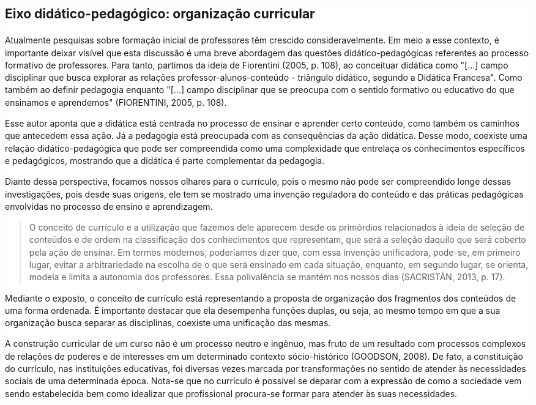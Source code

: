 ## Eixo didático-pedagógico: organização curricular 

Atualmente pesquisas sobre formação inicial de professores têm crescido
consideravelmente. Em meio a esse contexto, é importante deixar visível
que esta discussão é uma breve abordagem das questões
didático-pedagógicas referentes ao processo formativo de professores.
Para tanto, partimos da ideia de Fiorentini (2005, p. 108), ao
conceituar didática como "\[...\] campo disciplinar que busca explorar
as relações professor-alunos-conteúdo - triângulo didático, segundo a
Didática Francesa". Como também ao definir pedagogia enquanto "\[...\]
campo disciplinar que se preocupa com o sentido formativo ou educativo
do que ensinamos e aprendemos" (FIORENTINI, 2005, p. 108).

Esse autor aponta que a didática está centrada no processo de ensinar e
aprender certo conteúdo, como também os caminhos que antecedem essa
ação. Já a pedagogia está preocupada com as consequências da ação
didática. Desse modo, coexiste uma relação didático-pedagógica que pode
ser compreendida como uma complexidade que entrelaça os conhecimentos
específicos e pedagógicos, mostrando que a didática é parte complementar
da pedagogia.

Diante dessa perspectiva, focamos nossos olhares para o currículo, pois
o mesmo não pode ser compreendido longe dessas investigações, pois desde
suas origens, ele tem se mostrado uma invenção reguladora do conteúdo e
das práticas pedagógicas envolvidas no processo de ensino e
aprendizagem.


> O conceito de currículo e a utilização que fazemos dele aparecem desde
os primórdios relacionados à ideia de seleção de conteúdos e de ordem na
classificação dos conhecimentos que representam, que será a seleção
daquilo que será coberto pela ação de ensinar. Em termos modernos,
poderíamos dizer que, com essa invenção unificadora, pode-se, em
primeiro lugar, evitar a arbitrariedade na escolha de o que será
ensinado em cada situação, enquanto, em segundo lugar, se orienta,
modela e limita a autonomia dos professores. Essa polivalência se mantém
nos nossos dias (SACRISTÁN, 2013, p. 17).


Mediante o exposto, o conceito de currículo está representando a
proposta de organização dos fragmentos dos conteúdos de uma forma
ordenada. É importante destacar que ela desempenha funções duplas, ou
seja, ao mesmo tempo em que a sua organização busca separar as
disciplinas, coexiste uma unificação das mesmas.

A construção curricular de um curso não é um processo neutro e ingênuo,
mas fruto de um resultado com processos complexos de relações de poderes
e de interesses em um determinado contexto sócio-histórico (GOODSON,
2008). De fato, a constituição do currículo, nas instituições
educativas, foi diversas vezes marcada por transformações no sentido de
atender às necessidades sociais de uma determinada época. Nota-se que no
currículo é possível se deparar com a expressão de como a sociedade vem
sendo estabelecida bem como idealizar que profissional procura-se formar
para atender às suas necessidades.
